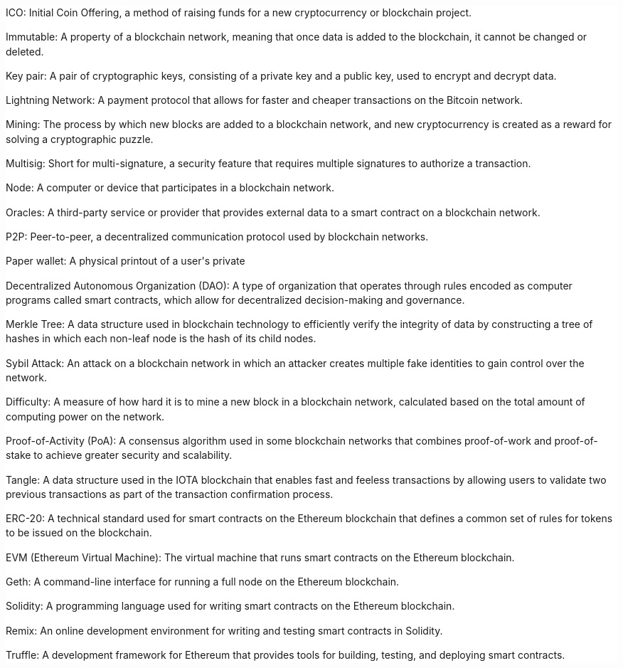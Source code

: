 ICO: Initial Coin Offering, a method of raising funds for a new cryptocurrency or blockchain project.

Immutable: A property of a blockchain network, meaning that once data is added to the blockchain, it cannot be changed or deleted.

Key pair: A pair of cryptographic keys, consisting of a private key and a public key, used to encrypt and decrypt data.

Lightning Network: A payment protocol that allows for faster and cheaper transactions on the Bitcoin network.

Mining: The process by which new blocks are added to a blockchain network, and new cryptocurrency is created as a reward for solving a cryptographic puzzle.

Multisig: Short for multi-signature, a security feature that requires multiple signatures to authorize a transaction.

Node: A computer or device that participates in a blockchain network.

Oracles: A third-party service or provider that provides external data to a smart contract on a blockchain network.

P2P: Peer-to-peer, a decentralized communication protocol used by blockchain networks.

Paper wallet: A physical printout of a user's private

Decentralized Autonomous Organization (DAO): A type of organization that operates through rules encoded as computer programs called smart contracts, which allow for decentralized decision-making and governance.

Merkle Tree: A data structure used in blockchain technology to efficiently verify the integrity of data by constructing a tree of hashes in which each non-leaf node is the hash of its child nodes.

Sybil Attack: An attack on a blockchain network in which an attacker creates multiple fake identities to gain control over the network.

Difficulty: A measure of how hard it is to mine a new block in a blockchain network, calculated based on the total amount of computing power on the network.

Proof-of-Activity (PoA): A consensus algorithm used in some blockchain networks that combines proof-of-work and proof-of-stake to achieve greater security and scalability.

Tangle: A data structure used in the IOTA blockchain that enables fast and feeless transactions by allowing users to validate two previous transactions as part of the transaction confirmation process.

ERC-20: A technical standard used for smart contracts on the Ethereum blockchain that defines a common set of rules for tokens to be issued on the blockchain.

EVM (Ethereum Virtual Machine): The virtual machine that runs smart contracts on the Ethereum blockchain.

Geth: A command-line interface for running a full node on the Ethereum blockchain.

Solidity: A programming language used for writing smart contracts on the Ethereum blockchain.

Remix: An online development environment for writing and testing smart contracts in Solidity.

Truffle: A development framework for Ethereum that provides tools for building, testing, and deploying smart contracts.
